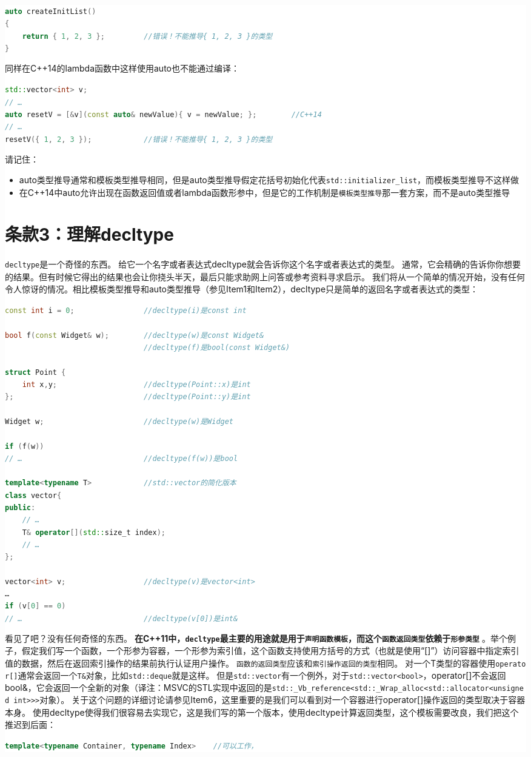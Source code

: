 ```cpp
auto createInitList()
{
    return { 1, 2, 3 };         //错误！不能推导{ 1, 2, 3 }的类型
}
```
同样在C++14的lambda函数中这样使用auto也不能通过编译：
```cpp
std::vector<int> v;
// …
auto resetV = [&v](const auto& newValue){ v = newValue; };        //C++14
// …
resetV({ 1, 2, 3 });            //错误！不能推导{ 1, 2, 3 }的类型
```
请记住：
- auto类型推导通常和模板类型推导相同，但是auto类型推导假定花括号初始化代表`std::initializer_list`，而模板类型推导不这样做
- 在C++14中auto允许出现在函数返回值或者lambda函数形参中，但是它的工作机制是`模板类型推导`那一套方案，而不是auto类型推导




# 条款3：理解decltype
`decltype`是一个奇怪的东西。
给它一个名字或者表达式decltype就会告诉你这个名字或者表达式的类型。
通常，它会精确的告诉你你想要的结果。但有时候它得出的结果也会让你挠头半天，最后只能求助网上问答或参考资料寻求启示。
我们将从一个简单的情况开始，没有任何令人惊讶的情况。相比模板类型推导和auto类型推导（参见Item1和Item2），decltype只是简单的返回名字或者表达式的类型：
```cpp
const int i = 0;                //decltype(i)是const int

bool f(const Widget& w);        //decltype(w)是const Widget&
                                //decltype(f)是bool(const Widget&)

struct Point {
    int x,y;                    //decltype(Point::x)是int
};                              //decltype(Point::y)是int

Widget w;                       //decltype(w)是Widget

if (f(w))
// …                            //decltype(f(w))是bool

template<typename T>            //std::vector的简化版本
class vector{
public:
    // …
    T& operator[](std::size_t index);
    // …
};

vector<int> v;                  //decltype(v)是vector<int>
…
if (v[0] == 0)
// …                            //decltype(v[0])是int&
```
看见了吧？没有任何奇怪的东西。
**在C++11中，`decltype`最主要的用途就是用于`声明函数模板`，而这个`函数返回类型`依赖于`形参类型`**
。举个例子，假定我们写一个函数，一个形参为容器，一个形参为索引值，这个函数支持使用方括号的方式（也就是使用“[]”）访问容器中指定索引值的数据，然后在返回索引操作的结果前执行认证用户操作。
`函数的返回类型`应该和`索引操作返回的类型`相同。
对一个T类型的容器使用`operator[]`通常会返回一个`T&`对象，比如`std::deque`就是这样。
但是`std::vector`有一个例外，对于`std::vector<bool>`，operator[]不会返回bool&，它会返回一个全新的对象（译注：MSVC的STL实现中返回的是`std::_Vb_reference<std::_Wrap_alloc<std::allocator<unsigned int>>>`对象）。
关于这个问题的详细讨论请参见Item6，这里重要的是我们可以看到对一个容器进行operator[]操作返回的类型取决于容器本身。
使用decltype使得我们很容易去实现它，这是我们写的第一个版本，使用decltype计算返回类型，这个模板需要改良，我们把这个推迟到后面：
```cpp
template<typename Container, typename Index>    //可以工作，
```